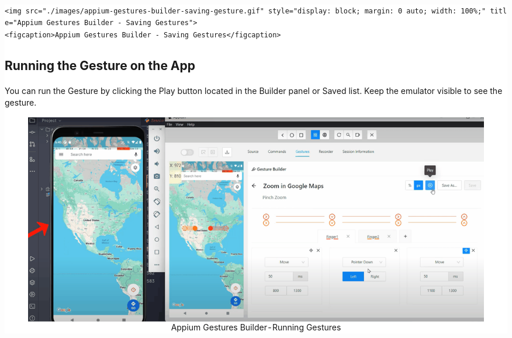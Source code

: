     <img src="./images/appium-gestures-builder-saving-gesture.gif" style="display: block; margin: 0 auto; width: 100%;" title="Appium Gestures Builder - Saving Gestures">
    <figcaption>Appium Gestures Builder - Saving Gestures</figcaption>
</figure>

## Running the Gesture on the App

You can run the Gesture by clicking the Play button located in the Builder panel or Saved list. Keep the emulator visible to see the gesture.

<figure style="text-align: center;">
    <img src="./images/appium-gestures-builder-run-gesture.gif" style="display: block; margin: 0 auto; width: 100%;" title="Appium Gestures Builder - Running Gestures">
    <figcaption>Appium Gestures Builder - Running Gestures</figcaption>
</figure>
